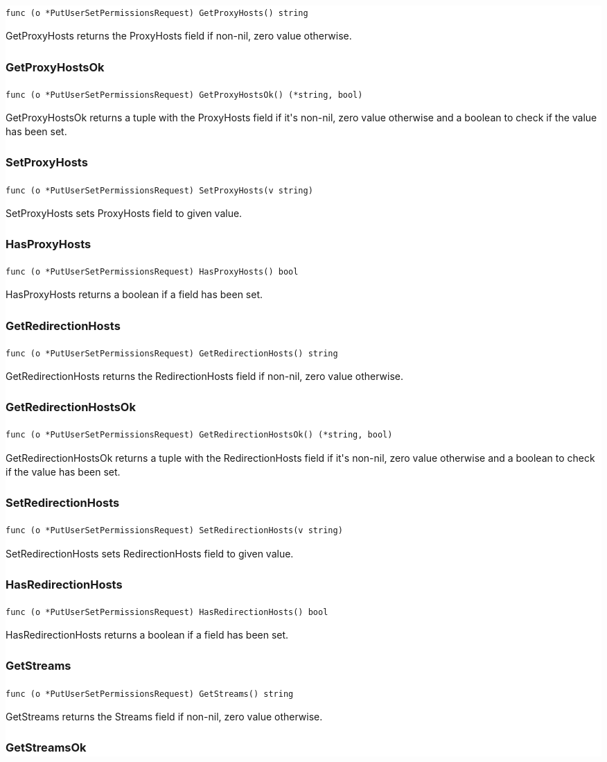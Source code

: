 `func (o *PutUserSetPermissionsRequest) GetProxyHosts() string`

GetProxyHosts returns the ProxyHosts field if non-nil, zero value otherwise.

### GetProxyHostsOk

`func (o *PutUserSetPermissionsRequest) GetProxyHostsOk() (*string, bool)`

GetProxyHostsOk returns a tuple with the ProxyHosts field if it's non-nil, zero value otherwise
and a boolean to check if the value has been set.

### SetProxyHosts

`func (o *PutUserSetPermissionsRequest) SetProxyHosts(v string)`

SetProxyHosts sets ProxyHosts field to given value.

### HasProxyHosts

`func (o *PutUserSetPermissionsRequest) HasProxyHosts() bool`

HasProxyHosts returns a boolean if a field has been set.

### GetRedirectionHosts

`func (o *PutUserSetPermissionsRequest) GetRedirectionHosts() string`

GetRedirectionHosts returns the RedirectionHosts field if non-nil, zero value otherwise.

### GetRedirectionHostsOk

`func (o *PutUserSetPermissionsRequest) GetRedirectionHostsOk() (*string, bool)`

GetRedirectionHostsOk returns a tuple with the RedirectionHosts field if it's non-nil, zero value otherwise
and a boolean to check if the value has been set.

### SetRedirectionHosts

`func (o *PutUserSetPermissionsRequest) SetRedirectionHosts(v string)`

SetRedirectionHosts sets RedirectionHosts field to given value.

### HasRedirectionHosts

`func (o *PutUserSetPermissionsRequest) HasRedirectionHosts() bool`

HasRedirectionHosts returns a boolean if a field has been set.

### GetStreams

`func (o *PutUserSetPermissionsRequest) GetStreams() string`

GetStreams returns the Streams field if non-nil, zero value otherwise.

### GetStreamsOk
